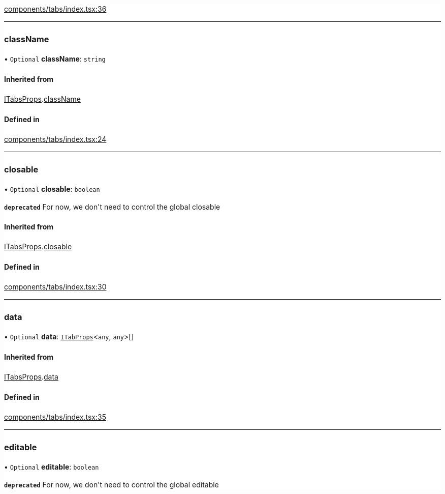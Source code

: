 [components/tabs/index.tsx:36](https://github.com/DTStack/molecule/blob/927b7d39/src/components/tabs/index.tsx#L36)

---

### className

• `Optional` **className**: `string`

#### Inherited from

[ITabsProps](molecule.component.ITabsProps).[className](molecule.component.ITabsProps#classname)

#### Defined in

[components/tabs/index.tsx:24](https://github.com/DTStack/molecule/blob/927b7d39/src/components/tabs/index.tsx#L24)

---

### closable

• `Optional` **closable**: `boolean`

**`deprecated`** For now, we don't need to control the global closable

#### Inherited from

[ITabsProps](molecule.component.ITabsProps).[closable](molecule.component.ITabsProps#closable)

#### Defined in

[components/tabs/index.tsx:30](https://github.com/DTStack/molecule/blob/927b7d39/src/components/tabs/index.tsx#L30)

---

### data

• `Optional` **data**: [`ITabProps`](molecule.component.ITabProps)<`any`, `any`\>[]

#### Inherited from

[ITabsProps](molecule.component.ITabsProps).[data](molecule.component.ITabsProps#data)

#### Defined in

[components/tabs/index.tsx:35](https://github.com/DTStack/molecule/blob/927b7d39/src/components/tabs/index.tsx#L35)

---

### editable

• `Optional` **editable**: `boolean`

**`deprecated`** For now, we don't need to control the global editable
